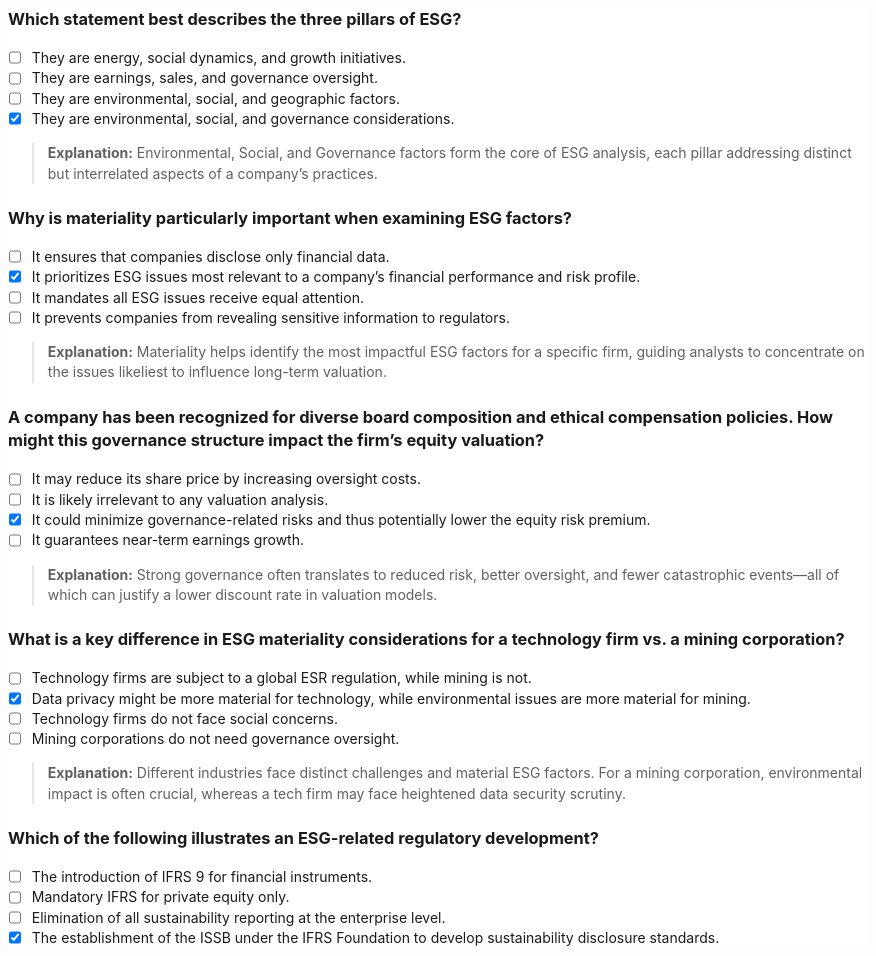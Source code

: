 ### Which statement best describes the three pillars of ESG?

- [ ] They are energy, social dynamics, and growth initiatives.
- [ ] They are earnings, sales, and governance oversight.
- [ ] They are environmental, social, and geographic factors.
- [x] They are environmental, social, and governance considerations.

> **Explanation:** Environmental, Social, and Governance factors form the core of ESG analysis, each pillar addressing distinct but interrelated aspects of a company’s practices.

### Why is materiality particularly important when examining ESG factors?

- [ ] It ensures that companies disclose only financial data.
- [x] It prioritizes ESG issues most relevant to a company’s financial performance and risk profile.
- [ ] It mandates all ESG issues receive equal attention.
- [ ] It prevents companies from revealing sensitive information to regulators.

> **Explanation:** Materiality helps identify the most impactful ESG factors for a specific firm, guiding analysts to concentrate on the issues likeliest to influence long-term valuation.

### A company has been recognized for diverse board composition and ethical compensation policies. How might this governance structure impact the firm’s equity valuation?

- [ ] It may reduce its share price by increasing oversight costs.
- [ ] It is likely irrelevant to any valuation analysis.
- [x] It could minimize governance-related risks and thus potentially lower the equity risk premium.
- [ ] It guarantees near-term earnings growth.

> **Explanation:** Strong governance often translates to reduced risk, better oversight, and fewer catastrophic events—all of which can justify a lower discount rate in valuation models.

### What is a key difference in ESG materiality considerations for a technology firm vs. a mining corporation?

- [ ] Technology firms are subject to a global ESR regulation, while mining is not.
- [x] Data privacy might be more material for technology, while environmental issues are more material for mining.
- [ ] Technology firms do not face social concerns.
- [ ] Mining corporations do not need governance oversight.

> **Explanation:** Different industries face distinct challenges and material ESG factors. For a mining corporation, environmental impact is often crucial, whereas a tech firm may face heightened data security scrutiny.

### Which of the following illustrates an ESG-related regulatory development?

- [ ] The introduction of IFRS 9 for financial instruments.
- [ ] Mandatory IFRS for private equity only.
- [ ] Elimination of all sustainability reporting at the enterprise level.
- [x] The establishment of the ISSB under the IFRS Foundation to develop sustainability disclosure standards.

